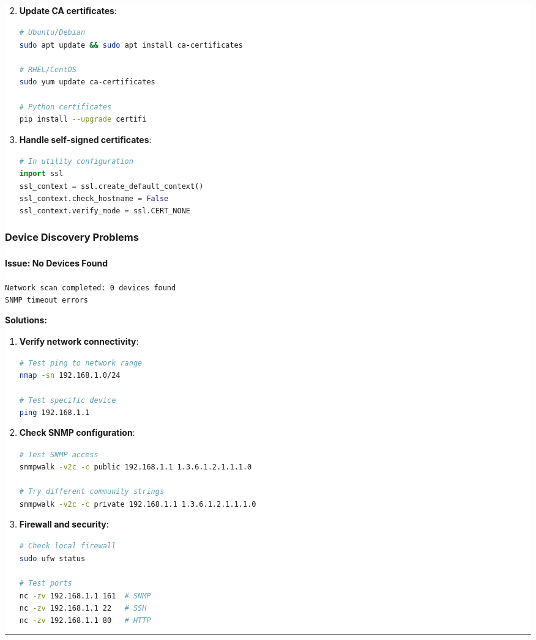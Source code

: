 2. **Update CA certificates**:
   ```bash
   # Ubuntu/Debian
   sudo apt update && sudo apt install ca-certificates
   
   # RHEL/CentOS
   sudo yum update ca-certificates
   
   # Python certificates
   pip install --upgrade certifi
   ```

3. **Handle self-signed certificates**:
   ```python
   # In utility configuration
   import ssl
   ssl_context = ssl.create_default_context()
   ssl_context.check_hostname = False
   ssl_context.verify_mode = ssl.CERT_NONE
   ```

### Device Discovery Problems

#### Issue: No Devices Found
```
Network scan completed: 0 devices found
SNMP timeout errors
```

**Solutions:**
1. **Verify network connectivity**:
   ```bash
   # Test ping to network range
   nmap -sn 192.168.1.0/24
   
   # Test specific device
   ping 192.168.1.1
   ```

2. **Check SNMP configuration**:
   ```bash
   # Test SNMP access
   snmpwalk -v2c -c public 192.168.1.1 1.3.6.1.2.1.1.1.0
   
   # Try different community strings
   snmpwalk -v2c -c private 192.168.1.1 1.3.6.1.2.1.1.1.0
   ```

3. **Firewall and security**:
   ```bash
   # Check local firewall
   sudo ufw status
   
   # Test ports
   nc -zv 192.168.1.1 161  # SNMP
   nc -zv 192.168.1.1 22   # SSH
   nc -zv 192.168.1.1 80   # HTTP
   ```

---